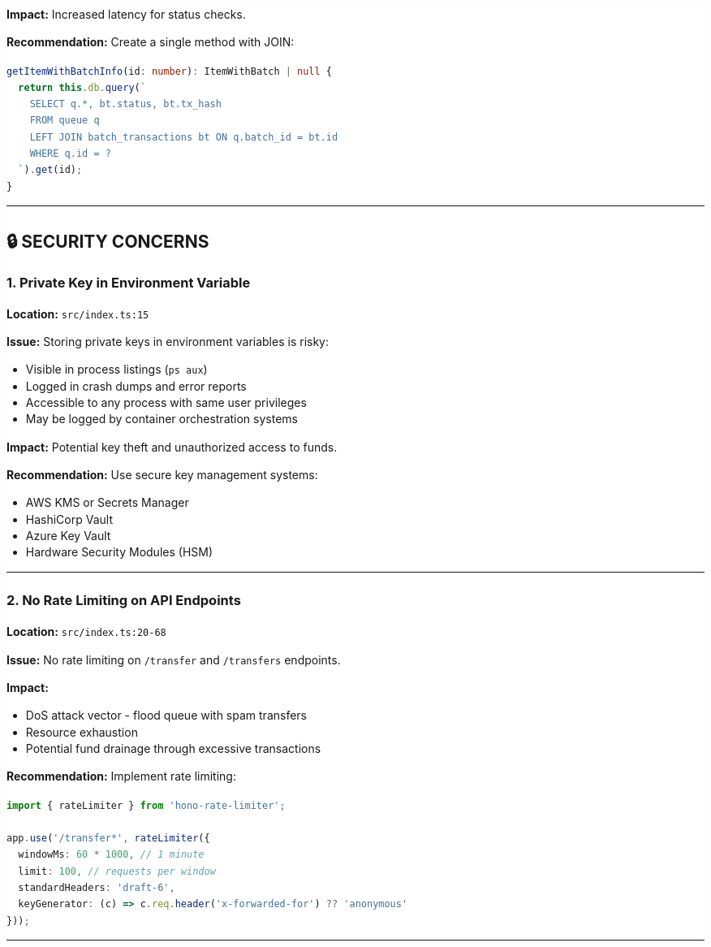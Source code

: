 **Impact:** Increased latency for status checks.

**Recommendation:** Create a single method with JOIN:
```typescript
getItemWithBatchInfo(id: number): ItemWithBatch | null {
  return this.db.query(`
    SELECT q.*, bt.status, bt.tx_hash
    FROM queue q
    LEFT JOIN batch_transactions bt ON q.batch_id = bt.id
    WHERE q.id = ?
  `).get(id);
}
```

---

## 🔒 SECURITY CONCERNS

### 1. **Private Key in Environment Variable**
**Location:** `src/index.ts:15`

**Issue:** Storing private keys in environment variables is risky:
- Visible in process listings (`ps aux`)
- Logged in crash dumps and error reports
- Accessible to any process with same user privileges
- May be logged by container orchestration systems

**Impact:** Potential key theft and unauthorized access to funds.

**Recommendation:** Use secure key management systems:
- AWS KMS or Secrets Manager
- HashiCorp Vault
- Azure Key Vault
- Hardware Security Modules (HSM)

---

### 2. **No Rate Limiting on API Endpoints**
**Location:** `src/index.ts:20-68`

**Issue:** No rate limiting on `/transfer` and `/transfers` endpoints.

**Impact:**
- DoS attack vector - flood queue with spam transfers
- Resource exhaustion
- Potential fund drainage through excessive transactions

**Recommendation:** Implement rate limiting:
```typescript
import { rateLimiter } from 'hono-rate-limiter';

app.use('/transfer*', rateLimiter({
  windowMs: 60 * 1000, // 1 minute
  limit: 100, // requests per window
  standardHeaders: 'draft-6',
  keyGenerator: (c) => c.req.header('x-forwarded-for') ?? 'anonymous'
}));
```

---